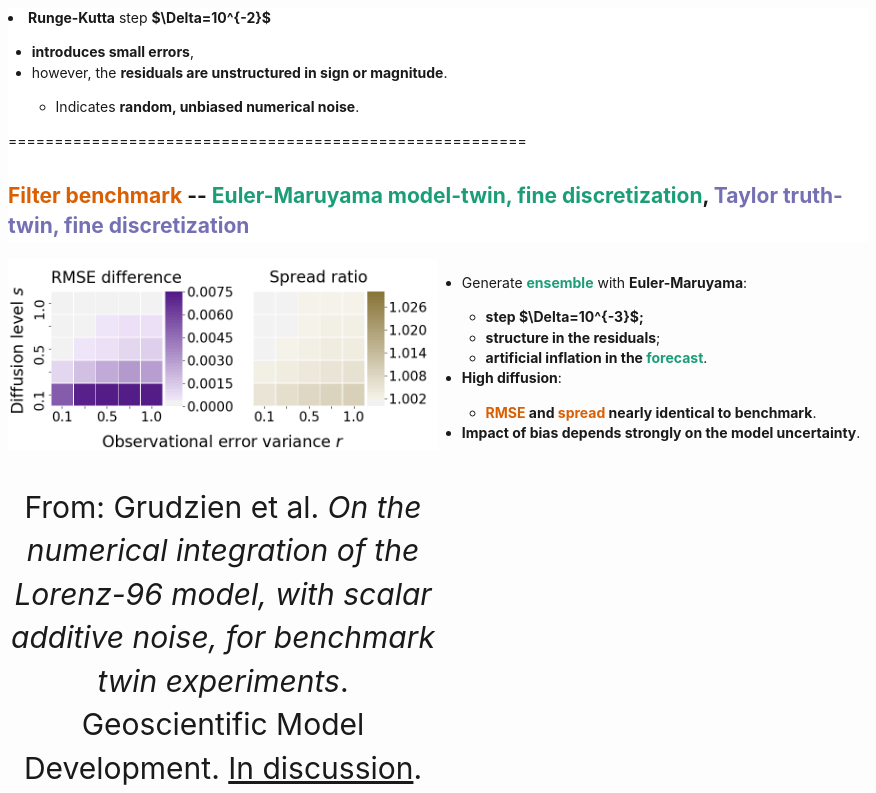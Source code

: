   <li><b>Runge-Kutta</b> step <b>$\Delta=10^{-2}$</b></li>
  <ul>
    <li><b>introduces small errors</b>,</li>
    <li>however, the <b>residuals are unstructured in sign or magnitude</b>.</li>
    <ul>
      <li>Indicates <b>random, unbiased numerical noise</b>.</li>
    </ul>
  </ul>
</ul>

========================================================
## <span style="color:#d95f02">Filter benchmark</span> -- <span style="color:#1b9e77">Euler-Maruyama model-twin, fine discretization</span>, <span style="color:#7570b3">Taylor truth-twin, fine discretization</span>
 <div style="float:left; width:50%">
<img style="width:100%", src="em_fine_obs_fine_ens.png" alt="Plot of of coarse Runge-Kutta filter simulation versus Taylor benchmark."/>
<p style="text-align:center;font-size:30px">From: Grudzien et al. <em>On the numerical integration of the Lorenz-96 model, with scalar additive noise, for benchmark twin experiments</em>. Geoscientific Model Development.  <a href="https://www.geosci-model-dev-discuss.net/gmd-2019-258/" target="blank">In discussion</a>.</p>
</div>
<div style="float:left; width:50%">
<ul>
  <li>Generate <span style="color:#1b9e77; font-weight:bold">ensemble</span> with <b>Euler-Maruyama</b>:</li> 
  <ul>
      <li><b>step $\Delta=10^{-3}$;</b></li>
      <li><b>structure in the residuals</b>;</li>
      <li><b>artificial inflation in the <span style="color:#1b9e77;">forecast</span></b>.</li>
  </ul>
    <li><b>High diffusion</b>:</li>
  <ul>
    <li><b><span style="color:#d95f02">RMSE</span> and <span style="color:#d95f02">spread</span> nearly identical to benchmark</b>.</li>
  </ul>
  <li><b>Impact of bias depends strongly on the model uncertainty</b>.</li>
</ul>
</div>
